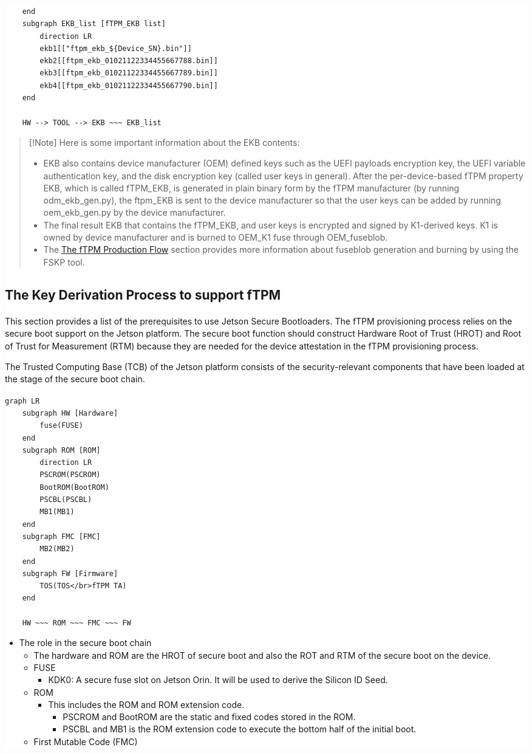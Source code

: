 ```mermaid
	end
	subgraph EKB_list [fTPM_EKB list]
		direction LR
		ekb1[["ftpm_ekb_${Device_SN}.bin"]]
		ekb2[[ftpm_ekb_01021122334455667788.bin]]
		ekb3[[ftpm_ekb_01021122334455667789.bin]]
		ekb4[[ftpm_ekb_01021122334455667790.bin]]
	end

	HW --> TOOL --> EKB ~~~ EKB_list
```

> [!Note] Here is some important information about the EKB contents:
> - EKB also contains device manufacturer (OEM) defined keys such as the UEFI payloads encryption key, the UEFI variable authentication key, and the disk encryption key (called user keys in general). After the per-device-based fTPM property EKB, which is called fTPM_EKB, is generated in plain binary form by the fTPM manufacturer (by running odm_ekb_gen.py), the ftpm_EKB is sent to the device manufacturer so that the user keys can be added by running oem_ekb_gen.py by the device manufacturer.
> - The final result EKB that contains the fTPM_EKB, and user keys is encrypted and signed by K1-derived keys. K1 is owned by device manufacturer and is burned to OEM_K1 fuse through OEM_fuseblob.
> - The [The fTPM Production Flow](#the-ftpm-production-flow) section provides more information about fuseblob generation and burning by using the FSKP tool.

## The Key Derivation Process to support fTPM

This section provides a list of the prerequisites to use Jetson Secure Bootloaders. The fTPM provisioning process relies on the secure boot support on the Jetson platform. The secure boot function should construct Hardware Root of Trust (HROT) and Root of Trust for Measurement (RTM) because they are needed for the device attestation in the fTPM provisioning process.

The Trusted Computing Base (TCB) of the Jetson platform consists of the security-relevant components that have been loaded at the stage of the secure boot chain.
```mermaid
graph LR
	subgraph HW [Hardware]
		fuse(FUSE)
	end
	subgraph ROM [ROM]
		direction LR
		PSCROM(PSCROM)
		BootROM(BootROM)
		PSCBL(PSCBL)
		MB1(MB1)
	end
	subgraph FMC [FMC]
		MB2(MB2)
	end
	subgraph FW [Firmware]
		TOS(TOS</br>fTPM TA)
	end

	HW ~~~ ROM ~~~ FMC ~~~ FW
```
- The role in the secure boot chain
    - The hardware and ROM are the HROT of secure boot and also the ROT and RTM of the secure boot on the device.
    - FUSE
        - KDK0: A secure fuse slot on Jetson Orin. It will be used to derive the Silicon ID Seed.
    - ROM
        - This includes the ROM and ROM extension code.
            - PSCROM and BootROM are the static and fixed codes stored in the ROM.
            - PSCBL and MB1 is the ROM extension code to execute the bottom half of the initial boot.
    - First Mutable Code (FMC)
